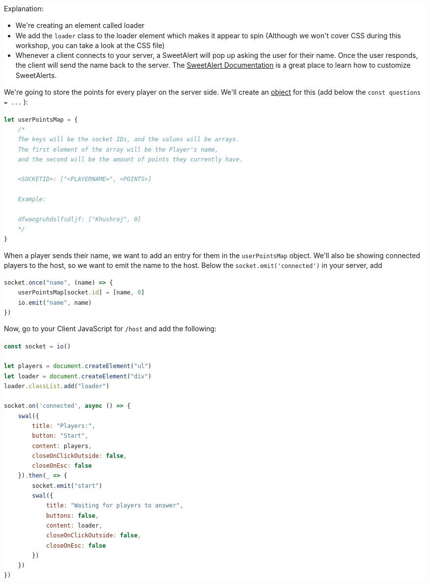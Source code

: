 Explanation: 

* We're creating an element called loader
* We add the `loader` class to the loader element which makes it appear to spin (Although we won't cover CSS during this workshop, you can take a look at the CSS file)
* Whenever a client connects to your server, a SweetAlert will pop up asking the user for their name. Once the user responds, the client will send the name back to the server. The [SweetAlert Documentation](https://sweetalert.js.org/guides/) is a great place to learn how to customize SweetAlerts.

We're going to store the points for every player on the server side. We'll create an [object](https://developer.mozilla.org/en-US/docs/Web/JavaScript/Guide/Working_with_Objects) for this (add below the `const questions = ...` ):

``` js
let userPointsMap = {
    /*
    The keys will be the socket IDs, and the values will be arrays. 
    The first element of the array will be the Player's name,
    and the second will be the amount of points they currently have.

    <SOCKETID>: ["<PLAYERNAME>", <POINTS>]

    Example: 
    
    dfwaogruhdslfsdljf: ["Khushraj", 0]
    */
}
```

When a player sends their name, we want to add an entry for them in the `userPointsMap` object. We'll also be showing connected players to the host, so we want to emit the name to the host. Below the `socket.emit('connected')` in your server, add

``` js
socket.once("name", (name) => {
    userPointsMap[socket.id] = [name, 0]
    io.emit("name", name)
})
```

Now, go to your Client JavaScript for `/host` and add the following:

``` js
const socket = io()

let players = document.createElement("ul")
let loader = document.createElement("div")
loader.classList.add("loader")

socket.on('connected', async () => {
    swal({
        title: "Players:",
        button: "Start",
        content: players,
        closeOnClickOutside: false,
        closeOnEsc: false
    }).then(_ => {
        socket.emit("start")
        swal({
            title: "Waiting for players to answer",
            buttons: false,
            content: loader,
            closeOnClickOutside: false,
            closeOnEsc: false
        })
    })
})
```